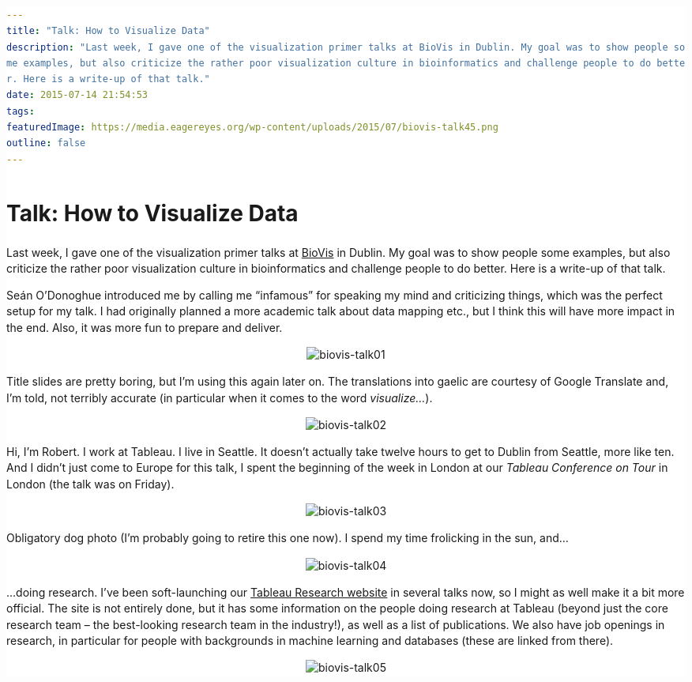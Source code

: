 ```yaml
---
title: "Talk: How to Visualize Data"
description: "Last week, I gave one of the visualization primer talks at BioVis in Dublin. My goal was to show people some examples, but also criticize the rather poor visualization culture in bioinformatics and challenge people to do better. Here is a write-up of that talk."
date: 2015-07-14 21:54:53
tags: 
featuredImage: https://media.eagereyes.org/wp-content/uploads/2015/07/biovis-talk45.png
outline: false
---
```


# Talk: How to Visualize Data

Last week, I gave one of the visualization primer talks at <a href="http://biovis.net">BioVis</a> in Dublin. My goal was to show people some examples, but also criticize the rather poor visualization culture in bioinformatics and challenge people to do better. Here is a write-up of that talk.

Seán O’Donoghue introduced me by calling me “infamous” for speaking my mind and criticizing things, which was the perfect setup for my talk. I had originally planned a more academic talk about data mapping etc., but I think this will have more impact in the end. Also, it was more fun to prepare and deliver.

<p align="center"><img class="aligncenter size-medium wp-image-8880" src="https://media.eagereyes.org/wp-content/uploads/2015/07/biovis-talk01.png" alt="biovis-talk01" width="660" height="372" /></p>

Title slides are pretty boring, but I’m using this again later on. The translations into gaelic are courtesy of Google Translate and, I’m told, not terribly accurate (in particular when it comes to the word <em>visualize…</em>).

<p align="center"><img class="aligncenter size-medium wp-image-8881" src="https://media.eagereyes.org/wp-content/uploads/2015/07/biovis-talk02.jpg" alt="biovis-talk02" width="660" height="372" /></p>

Hi, I’m Robert. I work at Tableau. I live in Seattle. It doesn’t actually take twelve hours to get to Dublin from Seattle, more like ten. And I didn’t just come to Europe for this talk, I spent the beginning of the week in London at our <em>Tableau Conference on Tour</em> in London (the talk was on Friday).

<p align="center"><img class="aligncenter size-medium wp-image-8882" src="https://media.eagereyes.org/wp-content/uploads/2015/07/biovis-talk03.jpg" alt="biovis-talk03" width="660" height="372" /></p>

Obligatory dog photo (I’m probably going to retire this one now). I spend my time frolicking in the sun, and…

<p align="center"><img class="aligncenter size-medium wp-image-8883" src="https://media.eagereyes.org/wp-content/uploads/2015/07/biovis-talk04.jpg" alt="biovis-talk04" width="660" height="372" /></p>

…doing research. I’ve been soft-launching our <a href="https://research.tableau.com/">Tableau Research website</a> in several talks now, so I might as well make it a bit more official. The site is not entirely done, but it has some information on the people doing research at Tableau (beyond just the core research team – the best-looking research team in the industry!), as well as a list of publications. We also have job openings in research, in particular for people with backgrounds in machine learning and databases (these are linked from there).

<p align="center"><img class="aligncenter size-medium wp-image-8884" src="https://media.eagereyes.org/wp-content/uploads/2015/07/biovis-talk05.png" alt="biovis-talk05" width="660" height="372" /></p>

